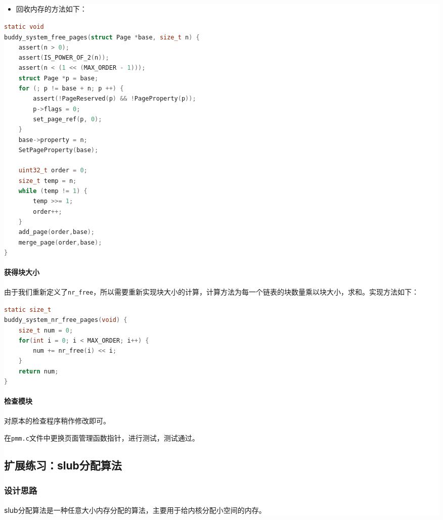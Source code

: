 * 回收内存的方法如下：

```c
static void
buddy_system_free_pages(struct Page *base, size_t n) {
    assert(n > 0);
    assert(IS_POWER_OF_2(n));
    assert(n < (1 << (MAX_ORDER - 1)));
    struct Page *p = base;
    for (; p != base + n; p ++) {
        assert(!PageReserved(p) && !PageProperty(p));
        p->flags = 0;
        set_page_ref(p, 0);
    }
    base->property = n;
    SetPageProperty(base);

    uint32_t order = 0;
    size_t temp = n;
    while (temp != 1) {
        temp >>= 1;
        order++;
    }
    add_page(order,base);
    merge_page(order,base);
}
```

#### 获得块大小

由于我们重新定义了`nr_free`，所以需要重新实现块大小的计算，计算方法为每一个链表的块数量乘以块大小，求和。实现方法如下：

```c
static size_t
buddy_system_nr_free_pages(void) {
    size_t num = 0;
    for(int i = 0; i < MAX_ORDER; i++) {
        num += nr_free(i) << i;
    }
    return num;
}
```

#### 检查模块

对原本的检查程序稍作修改即可。

在`pmm.c`文件中更换页面管理函数指针，进行测试，测试通过。

## 扩展练习：slub分配算法

### 设计思路

slub分配算法是一种任意大小内存分配的算法，主要用于给内核分配小空间的内存。
